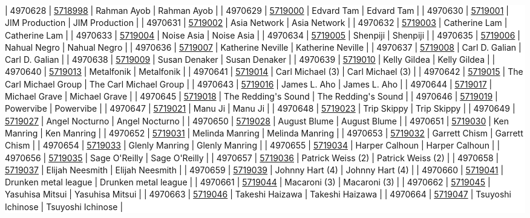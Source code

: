 | 4970628 | [5718998](https://www.discogs.com/artist/5718998) | Rahman Ayob | Rahman Ayob |
| 4970629 | [5719000](https://www.discogs.com/artist/5719000) | Edvard Tam | Edvard Tam |
| 4970630 | [5719001](https://www.discogs.com/artist/5719001) | JIM Production | JIM Production |
| 4970631 | [5719002](https://www.discogs.com/artist/5719002) | Asia Network | Asia Network |
| 4970632 | [5719003](https://www.discogs.com/artist/5719003) | Catherine Lam | Catherine Lam |
| 4970633 | [5719004](https://www.discogs.com/artist/5719004) | Noise Asia | Noise Asia |
| 4970634 | [5719005](https://www.discogs.com/artist/5719005) | Shenpiji | Shenpiji |
| 4970635 | [5719006](https://www.discogs.com/artist/5719006) | Nahual Negro | Nahual Negro |
| 4970636 | [5719007](https://www.discogs.com/artist/5719007) | Katherine Neville | Katherine Neville |
| 4970637 | [5719008](https://www.discogs.com/artist/5719008) | Carl D. Galian | Carl D. Galian |
| 4970638 | [5719009](https://www.discogs.com/artist/5719009) | Susan Denaker | Susan Denaker |
| 4970639 | [5719010](https://www.discogs.com/artist/5719010) | Kelly Gildea | Kelly Gildea |
| 4970640 | [5719013](https://www.discogs.com/artist/5719013) | Metalfonik | Metalfonik |
| 4970641 | [5719014](https://www.discogs.com/artist/5719014) | Carl Michael (3) | Carl Michael (3) |
| 4970642 | [5719015](https://www.discogs.com/artist/5719015) | The Carl Michael Group | The Carl Michael Group |
| 4970643 | [5719016](https://www.discogs.com/artist/5719016) | James L. Aho | James L. Aho |
| 4970644 | [5719017](https://www.discogs.com/artist/5719017) | Michael Grave | Michael Grave |
| 4970645 | [5719018](https://www.discogs.com/artist/5719018) | The Redding's Sound | The Redding's Sound |
| 4970646 | [5719019](https://www.discogs.com/artist/5719019) | Powervibe | Powervibe |
| 4970647 | [5719021](https://www.discogs.com/artist/5719021) | Manu Ji | Manu Ji |
| 4970648 | [5719023](https://www.discogs.com/artist/5719023) | Trip Skippy | Trip Skippy |
| 4970649 | [5719027](https://www.discogs.com/artist/5719027) | Angel Nocturno | Angel Nocturno |
| 4970650 | [5719028](https://www.discogs.com/artist/5719028) | August Blume | August Blume |
| 4970651 | [5719030](https://www.discogs.com/artist/5719030) | Ken Manring | Ken Manring |
| 4970652 | [5719031](https://www.discogs.com/artist/5719031) | Melinda Manring | Melinda Manring |
| 4970653 | [5719032](https://www.discogs.com/artist/5719032) | Garrett Chism | Garrett Chism |
| 4970654 | [5719033](https://www.discogs.com/artist/5719033) | Glenly Manring | Glenly Manring |
| 4970655 | [5719034](https://www.discogs.com/artist/5719034) | Harper Calhoun | Harper Calhoun |
| 4970656 | [5719035](https://www.discogs.com/artist/5719035) | Sage O'Reilly | Sage O'Reilly |
| 4970657 | [5719036](https://www.discogs.com/artist/5719036) | Patrick Weiss (2) | Patrick Weiss (2) |
| 4970658 | [5719037](https://www.discogs.com/artist/5719037) | Elijah Neesmith | Elijah Neesmith |
| 4970659 | [5719039](https://www.discogs.com/artist/5719039) | Johnny Hart (4) | Johnny Hart (4) |
| 4970660 | [5719041](https://www.discogs.com/artist/5719041) | Drunken metal league | Drunken metal league |
| 4970661 | [5719044](https://www.discogs.com/artist/5719044) | Macaroni (3) | Macaroni (3) |
| 4970662 | [5719045](https://www.discogs.com/artist/5719045) | Yasuhisa Mitsui | Yasuhisa Mitsui |
| 4970663 | [5719046](https://www.discogs.com/artist/5719046) | Takeshi Haizawa | Takeshi Haizawa |
| 4970664 | [5719047](https://www.discogs.com/artist/5719047) | Tsuyoshi Ichinose | Tsuyoshi Ichinose |